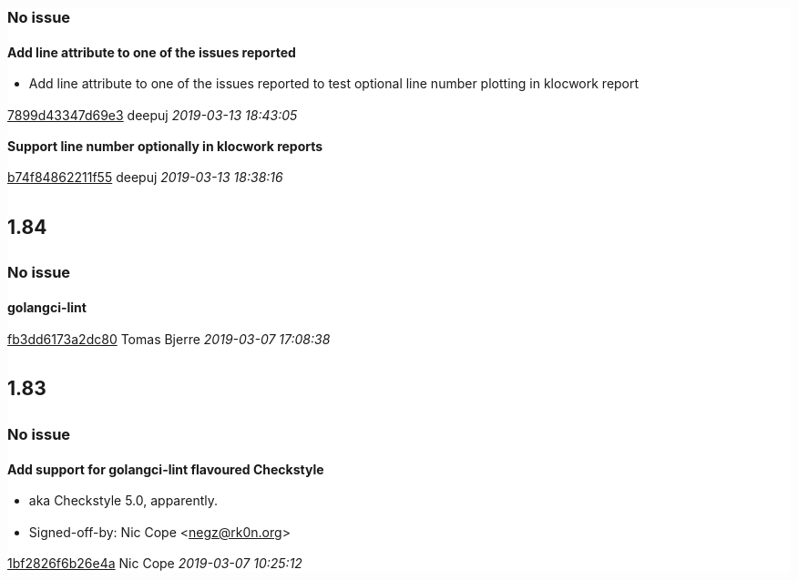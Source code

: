   

 
  
  
### No issue
  

  
**Add line attribute to one of the issues reported**


 * Add line attribute to one of the issues reported to test optional line number plotting in klocwork report 


[7899d43347d69e3](https://github.com/tomasbjerre/violations-lib/commit/7899d43347d69e3) deepuj *2019-03-13 18:43:05*

  
**Support line number optionally in klocwork reports**



[b74f84862211f55](https://github.com/tomasbjerre/violations-lib/commit/b74f84862211f55) deepuj *2019-03-13 18:38:16*

  

 

## 1.84
 
  
  
### No issue
  

  
**golangci-lint**



[fb3dd6173a2dc80](https://github.com/tomasbjerre/violations-lib/commit/fb3dd6173a2dc80) Tomas Bjerre *2019-03-07 17:08:38*

  

 

## 1.83
 
  
  
### No issue
  

  
**Add support for golangci-lint flavoured Checkstyle**


 * aka Checkstyle 5.0, apparently. 

 * Signed-off-by: Nic Cope &lt;negz@rk0n.org&gt; 


[1bf2826f6b26e4a](https://github.com/tomasbjerre/violations-lib/commit/1bf2826f6b26e4a) Nic Cope *2019-03-07 10:25:12*
